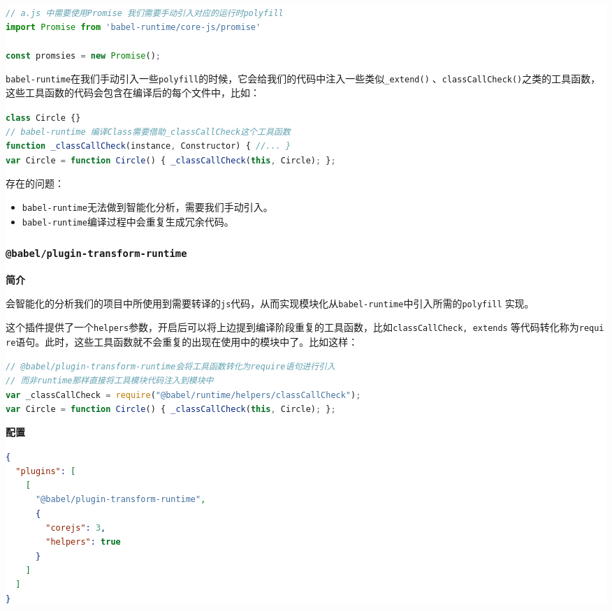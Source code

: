 ```js
// a.js 中需要使用Promise 我们需要手动引入对应的运行时polyfill
import Promise from 'babel-runtime/core-js/promise'

const promsies = new Promise();
```

`babel-runtime`在我们手动引入一些`polyfill`的时候，它会给我们的代码中注入一些类似`_extend()` 、`classCallCheck()`之类的工具函数，这些工具函数的代码会包含在编译后的每个文件中，比如：

```js
class Circle {}
// babel-runtime 编译Class需要借助_classCallCheck这个工具函数
function _classCallCheck(instance, Constructor) { //... } 
var Circle = function Circle() { _classCallCheck(this, Circle); };
```

存在的问题：

- `babel-runtime`无法做到智能化分析，需要我们手动引入。
- `babel-runtime`编译过程中会重复生成冗余代码。



### `@babel/plugin-transform-runtime` 

**简介**

会智能化的分析我们的项目中所使用到需要转译的`js`代码，从而实现模块化从`babel-runtime`中引入所需的`polyfill` 实现。

这个插件提供了一个`helpers`参数，开启后可以将上边提到编译阶段重复的工具函数，比如`classCallCheck, extends` 等代码转化称为`require`语句。此时，这些工具函数就不会重复的出现在使用中的模块中了。比如这样：

```js
// @babel/plugin-transform-runtime会将工具函数转化为require语句进行引入
// 而非runtime那样直接将工具模块代码注入到模块中
var _classCallCheck = require("@babel/runtime/helpers/classCallCheck"); 
var Circle = function Circle() { _classCallCheck(this, Circle); };
```



**配置**

```json
{
  "plugins": [
    [
      "@babel/plugin-transform-runtime",
      {
        "corejs": 3,
        "helpers": true
      }
    ]
  ]
}
```


